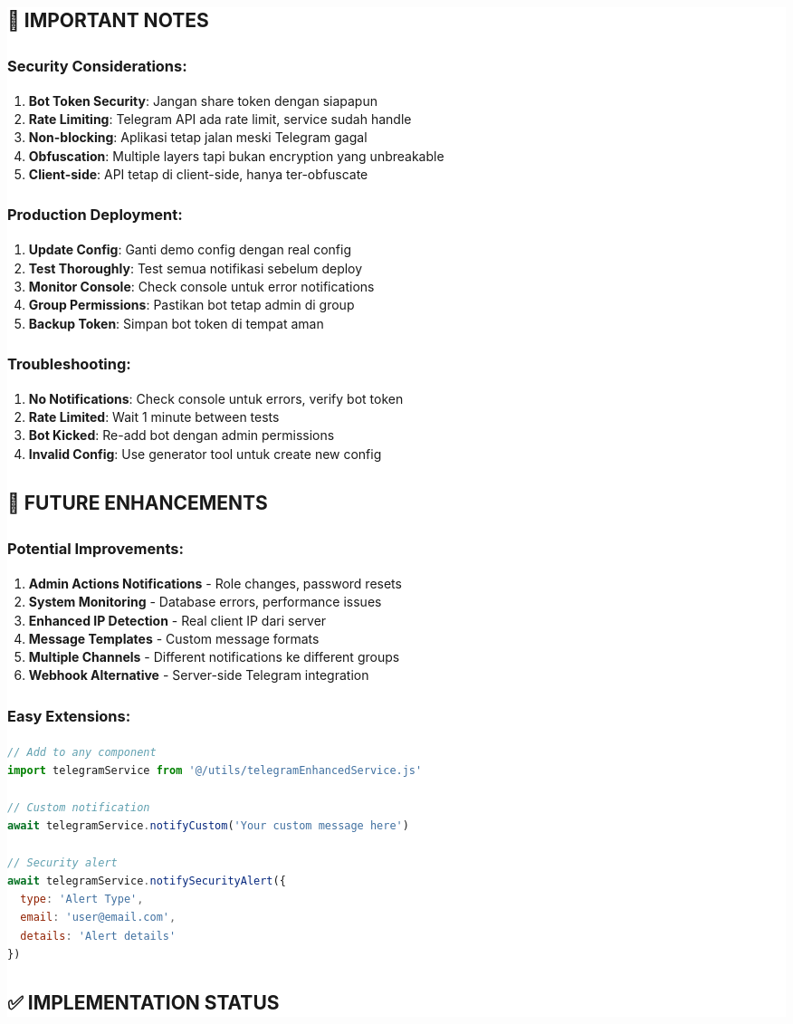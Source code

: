 ## 🚨 IMPORTANT NOTES

### Security Considerations:
1. **Bot Token Security**: Jangan share token dengan siapapun
2. **Rate Limiting**: Telegram API ada rate limit, service sudah handle
3. **Non-blocking**: Aplikasi tetap jalan meski Telegram gagal
4. **Obfuscation**: Multiple layers tapi bukan encryption yang unbreakable
5. **Client-side**: API tetap di client-side, hanya ter-obfuscate

### Production Deployment:
1. **Update Config**: Ganti demo config dengan real config
2. **Test Thoroughly**: Test semua notifikasi sebelum deploy
3. **Monitor Console**: Check console untuk error notifications
4. **Group Permissions**: Pastikan bot tetap admin di group
5. **Backup Token**: Simpan bot token di tempat aman

### Troubleshooting:
1. **No Notifications**: Check console untuk errors, verify bot token
2. **Rate Limited**: Wait 1 minute between tests
3. **Bot Kicked**: Re-add bot dengan admin permissions
4. **Invalid Config**: Use generator tool untuk create new config

## 🎯 FUTURE ENHANCEMENTS

### Potential Improvements:
1. **Admin Actions Notifications** - Role changes, password resets
2. **System Monitoring** - Database errors, performance issues  
3. **Enhanced IP Detection** - Real client IP dari server
4. **Message Templates** - Custom message formats
5. **Multiple Channels** - Different notifications ke different groups
6. **Webhook Alternative** - Server-side Telegram integration

### Easy Extensions:
```javascript
// Add to any component
import telegramService from '@/utils/telegramEnhancedService.js'

// Custom notification
await telegramService.notifyCustom('Your custom message here')

// Security alert  
await telegramService.notifySecurityAlert({
  type: 'Alert Type',
  email: 'user@email.com',
  details: 'Alert details'
})
```

## ✅ IMPLEMENTATION STATUS
